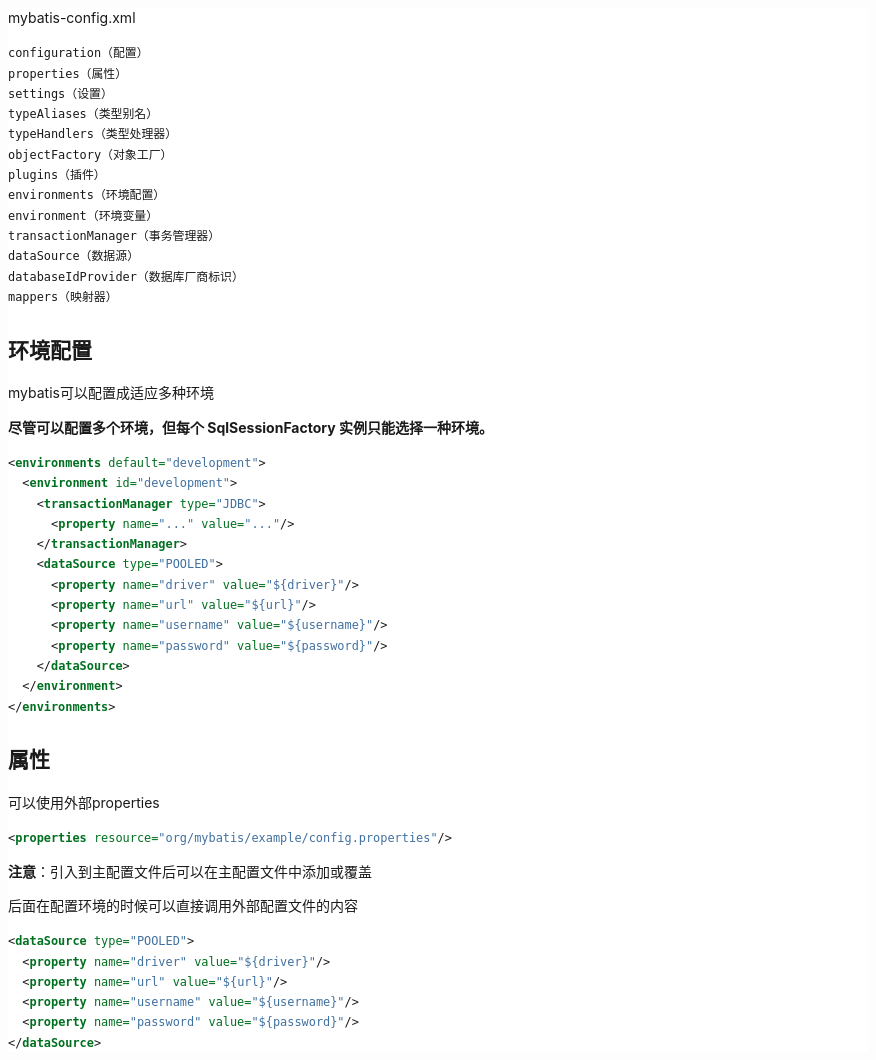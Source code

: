 mybatis-config.xml



```
configuration（配置）
properties（属性）
settings（设置）
typeAliases（类型别名）
typeHandlers（类型处理器）
objectFactory（对象工厂）
plugins（插件）
environments（环境配置）
environment（环境变量）
transactionManager（事务管理器）
dataSource（数据源）
databaseIdProvider（数据库厂商标识）
mappers（映射器）
```

## 环境配置

mybatis可以配置成适应多种环境

**尽管可以配置多个环境，但每个 SqlSessionFactory 实例只能选择一种环境。**

```xml
<environments default="development">
  <environment id="development">
    <transactionManager type="JDBC">
      <property name="..." value="..."/>
    </transactionManager>
    <dataSource type="POOLED">
      <property name="driver" value="${driver}"/>
      <property name="url" value="${url}"/>
      <property name="username" value="${username}"/>
      <property name="password" value="${password}"/>
    </dataSource>
  </environment>
</environments>
```

## 属性

可以使用外部properties

```xml
<properties resource="org/mybatis/example/config.properties"/>
```

**注意**：引入到主配置文件后可以在主配置文件中添加或覆盖

后面在配置环境的时候可以直接调用外部配置文件的内容

```xml
<dataSource type="POOLED">
  <property name="driver" value="${driver}"/>
  <property name="url" value="${url}"/>
  <property name="username" value="${username}"/>
  <property name="password" value="${password}"/>
</dataSource>
```
